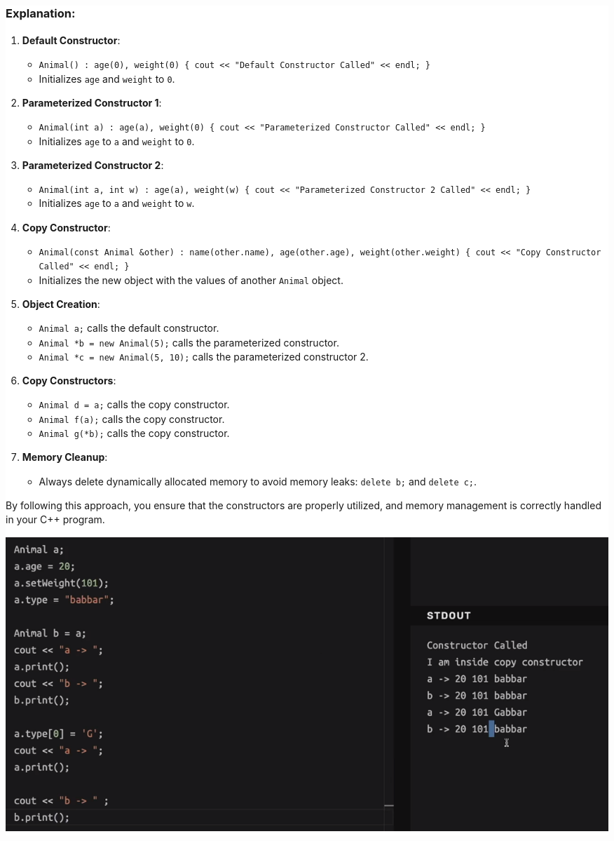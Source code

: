 ### Explanation:

1. **Default Constructor**:
    - `Animal() : age(0), weight(0) { cout << "Default Constructor Called" << endl; }`
    - Initializes `age` and `weight` to `0`.

2. **Parameterized Constructor 1**:
    - `Animal(int a) : age(a), weight(0) { cout << "Parameterized Constructor Called" << endl; }`
    - Initializes `age` to `a` and `weight` to `0`.

3. **Parameterized Constructor 2**:
    - `Animal(int a, int w) : age(a), weight(w) { cout << "Parameterized Constructor 2 Called" << endl; }`
    - Initializes `age` to `a` and `weight` to `w`.

4. **Copy Constructor**:
    - `Animal(const Animal &other) : name(other.name), age(other.age), weight(other.weight) { cout << "Copy Constructor Called" << endl; }`
    - Initializes the new object with the values of another `Animal` object.

5. **Object Creation**:
    - `Animal a;` calls the default constructor.
    - `Animal *b = new Animal(5);` calls the parameterized constructor.
    - `Animal *c = new Animal(5, 10);` calls the parameterized constructor 2.

6. **Copy Constructors**:
    - `Animal d = a;` calls the copy constructor.
    - `Animal f(a);` calls the copy constructor.
    - `Animal g(*b);` calls the copy constructor.

7. **Memory Cleanup**:
    - Always delete dynamically allocated memory to avoid memory leaks: `delete b;` and `delete c;`.

By following this approach, you ensure that the constructors are properly utilized, and memory management is correctly handled in your C++ program.

![image](image_5.png)